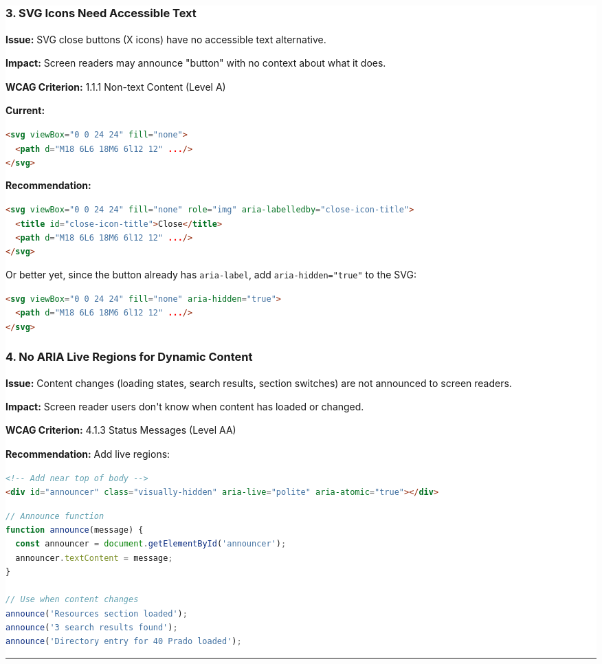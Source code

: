### 3. SVG Icons Need Accessible Text
**Issue:** SVG close buttons (X icons) have no accessible text alternative.

**Impact:** Screen readers may announce "button" with no context about what it does.

**WCAG Criterion:** 1.1.1 Non-text Content (Level A)

**Current:**
```html
<svg viewBox="0 0 24 24" fill="none">
  <path d="M18 6L6 18M6 6l12 12" .../>
</svg>
```

**Recommendation:**
```html
<svg viewBox="0 0 24 24" fill="none" role="img" aria-labelledby="close-icon-title">
  <title id="close-icon-title">Close</title>
  <path d="M18 6L6 18M6 6l12 12" .../>
</svg>
```

Or better yet, since the button already has `aria-label`, add `aria-hidden="true"` to the SVG:
```html
<svg viewBox="0 0 24 24" fill="none" aria-hidden="true">
  <path d="M18 6L6 18M6 6l12 12" .../>
</svg>
```

### 4. No ARIA Live Regions for Dynamic Content
**Issue:** Content changes (loading states, search results, section switches) are not announced to screen readers.

**Impact:** Screen reader users don't know when content has loaded or changed.

**WCAG Criterion:** 4.1.3 Status Messages (Level AA)

**Recommendation:** Add live regions:
```html
<!-- Add near top of body -->
<div id="announcer" class="visually-hidden" aria-live="polite" aria-atomic="true"></div>
```

```javascript
// Announce function
function announce(message) {
  const announcer = document.getElementById('announcer');
  announcer.textContent = message;
}

// Use when content changes
announce('Resources section loaded');
announce('3 search results found');
announce('Directory entry for 40 Prado loaded');
```

---
